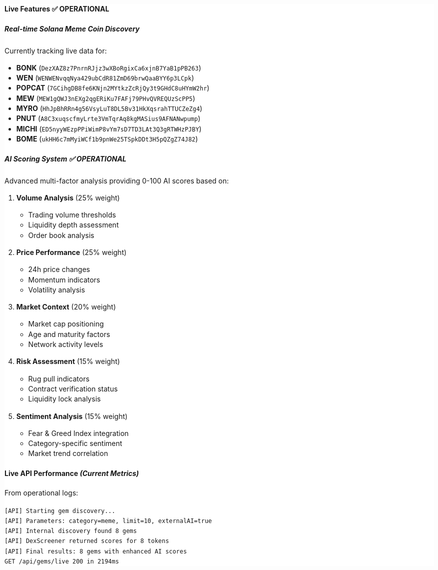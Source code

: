 #### **Live Features** ✅ **OPERATIONAL**

##### **Real-time Solana Meme Coin Discovery**

Currently tracking live data for:

- **BONK** (`DezXAZ8z7PnrnRJjz3wXBoRgixCa6xjnB7YaB1pPB263`)
- **WEN** (`WENWENvqqNya429ubCdR81ZmD69brwQaaBYY6p3LCpk`)
- **POPCAT** (`7GCihgDB8fe6KNjn2MYtkzZcRjQy3t9GHdC8uHYmW2hr`)
- **MEW** (`MEW1gQWJ3nEXg2qgERiKu7FAFj79PHvQVREQUzScPP5`)
- **MYRO** (`HhJpBhRRn4g56VsyLuT8DL5Bv31HkXqsrahTTUCZeZg4`)
- **PNUT** (`A8C3xuqscfmyLrte3VmTqrAq8kgMASius9AFNANwpump`)
- **MICHI** (`ED5nyyWEzpPPiWimP8vYm7sD7TD3LAt3Q3gRTWHzPJBY`)
- **BOME** (`ukHH6c7mMyiWCf1b9pnWe25TSpkDDt3H5pQZgZ74J82`)

##### **AI Scoring System** ✅ **OPERATIONAL**

Advanced multi-factor analysis providing 0-100 AI scores based on:

1. **Volume Analysis** (25% weight)

   - Trading volume thresholds
   - Liquidity depth assessment
   - Order book analysis

2. **Price Performance** (25% weight)

   - 24h price changes
   - Momentum indicators
   - Volatility analysis

3. **Market Context** (20% weight)

   - Market cap positioning
   - Age and maturity factors
   - Network activity levels

4. **Risk Assessment** (15% weight)

   - Rug pull indicators
   - Contract verification status
   - Liquidity lock analysis

5. **Sentiment Analysis** (15% weight)
   - Fear & Greed Index integration
   - Category-specific sentiment
   - Market trend correlation

#### **Live API Performance** _(Current Metrics)_

From operational logs:

```
[API] Starting gem discovery...
[API] Parameters: category=meme, limit=10, externalAI=true
[API] Internal discovery found 8 gems
[API] DexScreener returned scores for 8 tokens
[API] Final results: 8 gems with enhanced AI scores
GET /api/gems/live 200 in 2194ms
```
